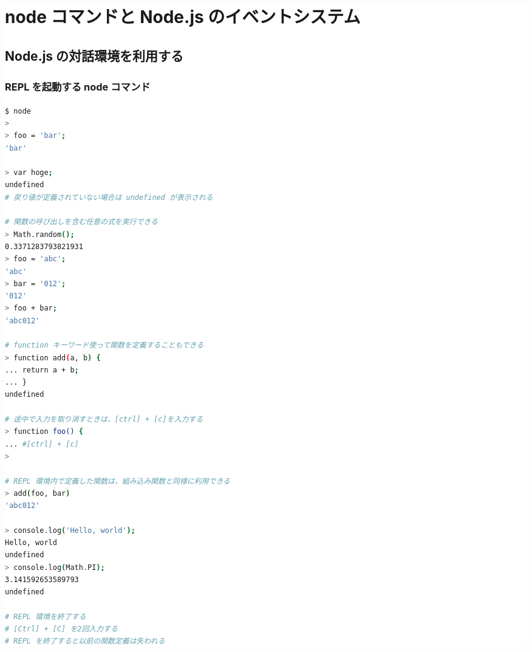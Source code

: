 node コマンドと Node.js のイベントシステム
===

Node.js の対話環境を利用する
---

### REPL を起動する node コマンド

```bash
$ node
>
> foo = 'bar';
'bar'

> var hoge;
undefined
# 戻り値が定義されていない場合は undefined が表示される

# 関数の呼び出しを含む任意の式を実行できる
> Math.random();
0.3371283793821931
> foo = 'abc';
'abc'
> bar = '012';
'012'
> foo + bar;
'abc012'

# function キーワード使って関数を定義することもできる
> function add(a, b) {
... return a + b;
... }
undefined

# 途中で入力を取り消すときは、[ctrl] + [c]を入力する
> function foo() {
... #[ctrl] + [c]
>

# REPL 環境内で定義した関数は、組み込み関数と同様に利用できる
> add(foo, bar)
'abc012'

> console.log('Hello, world');
Hello, world
undefined
> console.log(Math.PI);
3.141592653589793
undefined

# REPL 環境を終了する
# [Ctrl] + [C] を2回入力する
# REPL を終了すると以前の関数定義は失われる
```

